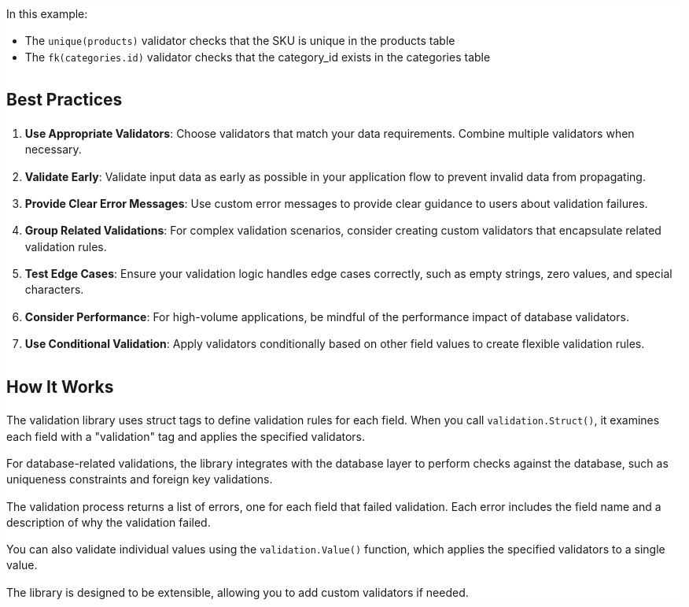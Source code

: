 In this example:
- The `unique(products)` validator checks that the SKU is unique in the products table
- The `fk(categories.id)` validator checks that the category_id exists in the categories table

## Best Practices

1. **Use Appropriate Validators**: Choose validators that match your data requirements. Combine multiple validators when necessary.

2. **Validate Early**: Validate input data as early as possible in your application flow to prevent invalid data from propagating.

3. **Provide Clear Error Messages**: Use custom error messages to provide clear guidance to users about validation failures.

4. **Group Related Validations**: For complex validation scenarios, consider creating custom validators that encapsulate related validation rules.

5. **Test Edge Cases**: Ensure your validation logic handles edge cases correctly, such as empty strings, zero values, and special characters.

6. **Consider Performance**: For high-volume applications, be mindful of the performance impact of database validators.

7. **Use Conditional Validation**: Apply validators conditionally based on other field values to create flexible validation rules.

## How It Works

The validation library uses struct tags to define validation rules for each field. When you call `validation.Struct()`, it examines each field with a "validation" tag and applies the specified validators.

For database-related validations, the library integrates with the database layer to perform checks against the database, such as uniqueness constraints and foreign key validations.

The validation process returns a list of errors, one for each field that failed validation. Each error includes the field name and a description of why the validation failed.

You can also validate individual values using the `validation.Value()` function, which applies the specified validators to a single value.

The library is designed to be extensible, allowing you to add custom validators if needed.
